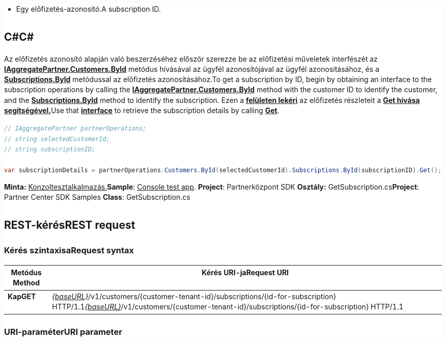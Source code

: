 - <span data-ttu-id="54896-115">Egy előfizetés-azonosító.</span><span class="sxs-lookup"><span data-stu-id="54896-115">A subscription ID.</span></span>

## <a name="c"></a><span data-ttu-id="54896-116">C\#</span><span class="sxs-lookup"><span data-stu-id="54896-116">C\#</span></span>

<span data-ttu-id="54896-117">Az előfizetés azonosító alapján való beszerzéséhez először szerezze be az előfizetési műveletek interfészét az [**IAggregatePartner.Customers.ById**](/dotnet/api/microsoft.store.partnercenter.customers.icustomercollection.byid) metódus hívásával az ügyfél azonosítójával az ügyfél azonosításához, és a [**Subscriptions.ById**](/dotnet/api/microsoft.store.partnercenter.customerusers.icustomerusercollection.byid) metódussal az előfizetés azonosításához.</span><span class="sxs-lookup"><span data-stu-id="54896-117">To get a subscription by ID, begin by obtaining an interface to the subscription operations by calling the [**IAggregatePartner.Customers.ById**](/dotnet/api/microsoft.store.partnercenter.customers.icustomercollection.byid) method with the customer ID to identify the customer, and the [**Subscriptions.ById**](/dotnet/api/microsoft.store.partnercenter.customerusers.icustomerusercollection.byid) method to identify the subscription.</span></span> <span data-ttu-id="54896-118">Ezen a [**felületen lekéri**](/dotnet/api/microsoft.store.partnercenter.subscriptions.isubscription) az előfizetés részleteit a [**Get hívása segítségével.**](/dotnet/api/microsoft.store.partnercenter.subscriptions.isubscription.get)</span><span class="sxs-lookup"><span data-stu-id="54896-118">Use that [**interface**](/dotnet/api/microsoft.store.partnercenter.subscriptions.isubscription) to retrieve the subscription details by calling [**Get**](/dotnet/api/microsoft.store.partnercenter.subscriptions.isubscription.get).</span></span>

``` csharp
// IAggregatePartner partnerOperations;
// string selectedCustomerId;
// string subscriptionID;

var subscriptionDetails = partnerOperations.Customers.ById(selectedCustomerId).Subscriptions.ById(subscriptionID).Get();
```

<span data-ttu-id="54896-119">**Minta:** [Konzoltesztalkalmazás.](console-test-app.md)</span><span class="sxs-lookup"><span data-stu-id="54896-119">**Sample**: [Console test app](console-test-app.md).</span></span> <span data-ttu-id="54896-120">**Project**: Partnerközpont SDK **Osztály:** GetSubscription.cs</span><span class="sxs-lookup"><span data-stu-id="54896-120">**Project**: Partner Center SDK Samples **Class**: GetSubscription.cs</span></span>

## <a name="rest-request"></a><span data-ttu-id="54896-121">REST-kérés</span><span class="sxs-lookup"><span data-stu-id="54896-121">REST request</span></span>

### <a name="request-syntax"></a><span data-ttu-id="54896-122">Kérés szintaxisa</span><span class="sxs-lookup"><span data-stu-id="54896-122">Request syntax</span></span>

| <span data-ttu-id="54896-123">Metódus</span><span class="sxs-lookup"><span data-stu-id="54896-123">Method</span></span>  | <span data-ttu-id="54896-124">Kérés URI-ja</span><span class="sxs-lookup"><span data-stu-id="54896-124">Request URI</span></span>                                                                                                                |
|---------|----------------------------------------------------------------------------------------------------------------------------|
| <span data-ttu-id="54896-125">**Kap**</span><span class="sxs-lookup"><span data-stu-id="54896-125">**GET**</span></span> | <span data-ttu-id="54896-126">[*{baseURL}*](partner-center-rest-urls.md)/v1/customers/{customer-tenant-id}/subscriptions/{id-for-subscription} HTTP/1.1</span><span class="sxs-lookup"><span data-stu-id="54896-126">[*{baseURL}*](partner-center-rest-urls.md)/v1/customers/{customer-tenant-id}/subscriptions/{id-for-subscription} HTTP/1.1</span></span> |

### <a name="uri-parameter"></a><span data-ttu-id="54896-127">URI-paraméter</span><span class="sxs-lookup"><span data-stu-id="54896-127">URI parameter</span></span>
